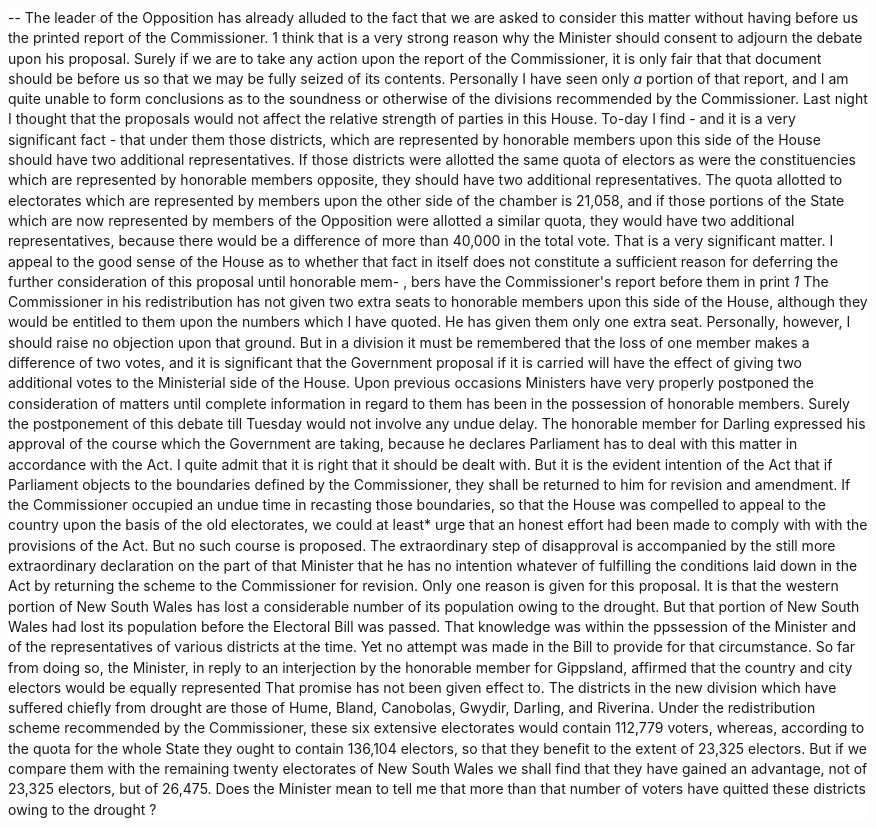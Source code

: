 -- The leader of the Opposition has already alluded to the fact that we are asked to consider this matter without having before us the printed report of the Commissioner. 1 think that is a very strong reason why the Minister should consent to adjourn the debate upon his proposal. Surely if we are to take any  action upon  the report of the Commissioner,  it is  only fair that  that document should  be before us so that we may be fully seized of its contents. Personally I have seen only  *a*  portion of that report, and I am quite unable to form conclusions as to the soundness or otherwise of the divisions recommended by the Commissioner. Last night I thought that the proposals would not affect the relative strength of parties in this House. To-day I find - and it is a very significant fact - that under them those districts, which are represented by honorable members upon this side of the House should have two additional representatives. If those districts were allotted the same quota of electors as were the constituencies which are represented by honorable members opposite, they should have two additional representatives. The quota allotted to electorates which are represented by members upon the other side of the chamber is 21,058, and if those portions of the State which are now represented by members of the Opposition were allotted a similar quota, they would have two additional representatives, because there would be a difference of more than 40,000 in the total vote. That is a very significant matter. I appeal to the good sense of the House as to whether that fact in itself does not constitute a sufficient reason for deferring the further consideration of this proposal until honorable mem- , bers have the Commissioner's report before them in print  *1*  The Commissioner in his redistribution has not given two extra seats to honorable members upon this side of the House, although they would be entitled to them upon the numbers which I have quoted. He has given them only one extra seat. Personally, however, I should raise no objection upon that ground. But in a division it must be remembered that the loss of one member makes a difference of two votes, and it is significant that the Government proposal if it is carried will have the effect of giving two additional votes to the Ministerial side of the House. Upon previous occasions Ministers have very properly postponed the consideration of matters until complete information in regard to them has been in the possession of honorable members. Surely the postponement of this debate till Tuesday would not involve any undue delay. The honorable member for Darling expressed his approval of the course which the Government are taking, because he declares Parliament has to deal with this matter in accordance with the Act. I quite admit that it is right that it should be dealt with. But it is the evident intention of the Act that if Parliament objects to the boundaries defined by the Commissioner, they shall be returned to him for revision and amendment. If the Commissioner occupied an undue time in recasting those boundaries, so that the House was compelled to appeal to the country upon the basis of the old electorates, we could at least* urge that an honest effort had been made to comply with with the provisions of the Act. But no such course is proposed. The extraordinary step of disapproval is accompanied by the still more extraordinary declaration on the part of that Minister that he has no intention whatever of fulfilling the conditions laid down in the Act by returning the scheme to the Commissioner for revision. Only one reason is given for this proposal. It is that the western portion of New South Wales has lost a considerable number of its population owing to the drought. But that portion of New South Wales had lost its population before the Electoral Bill was passed. That knowledge was within the ppssession of the Minister and of the representatives of various districts at the time. Yet no attempt was made in the Bill to provide for that circumstance. So far from doing so, the Minister, in reply to an interjection by the honorable member for Gippsland, affirmed that the country and city electors would be equally represented That promise has not been given effect to. The districts in the new division which have suffered chiefly from drought are those of Hume, Bland, Canobolas, Gwydir, Darling, and Riverina. Under the redistribution scheme recommended by the Commissioner, these six extensive electorates would contain 112,779 voters, whereas, according to the quota for the whole State they ought to contain 136,104 electors, so that they benefit to the extent of 23,325 electors. But if we compare them with the remaining twenty electorates of New South Wales we shall find that they have gained an advantage, not of 23,325 electors, but of 26,475. Does the Minister mean to tell me that more than that number of voters have quitted these districts owing to the drought ? 
